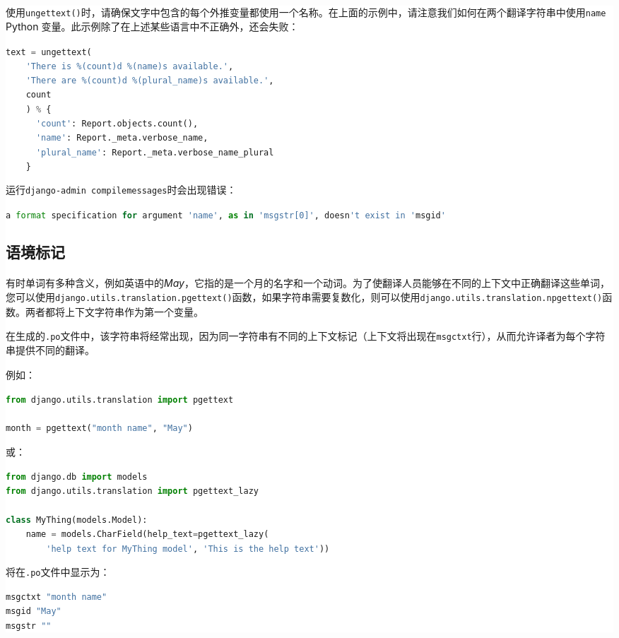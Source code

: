 使用`ungettext()`时，请确保文字中包含的每个外推变量都使用一个名称。在上面的示例中，请注意我们如何在两个翻译字符串中使用`name`Python 变量。此示例除了在上述某些语言中不正确外，还会失败：

```py
text = ungettext( 
    'There is %(count)d %(name)s available.', 
    'There are %(count)d %(plural_name)s available.', 
    count 
    ) % { 
      'count': Report.objects.count(), 
      'name': Report._meta.verbose_name, 
      'plural_name': Report._meta.verbose_name_plural 
    } 

```

运行`django-admin compilemessages`时会出现错误：

```py
a format specification for argument 'name', as in 'msgstr[0]', doesn't exist in 'msgid' 

```

## 语境标记

有时单词有多种含义，例如英语中的*May*，它指的是一个月的名字和一个动词。为了使翻译人员能够在不同的上下文中正确翻译这些单词，您可以使用`django.utils.translation.pgettext()`函数，如果字符串需要复数化，则可以使用`django.utils.translation.npgettext()`函数。两者都将上下文字符串作为第一个变量。

在生成的`.po`文件中，该字符串将经常出现，因为同一字符串有不同的上下文标记（上下文将出现在`msgctxt`行），从而允许译者为每个字符串提供不同的翻译。

例如：

```py
from django.utils.translation import pgettext 

month = pgettext("month name", "May") 

```

或：

```py
from django.db import models 
from django.utils.translation import pgettext_lazy 

class MyThing(models.Model): 
    name = models.CharField(help_text=pgettext_lazy( 
        'help text for MyThing model', 'This is the help text')) 

```

将在`.po`文件中显示为：

```py
msgctxt "month name" 
msgid "May" 
msgstr "" 

```
